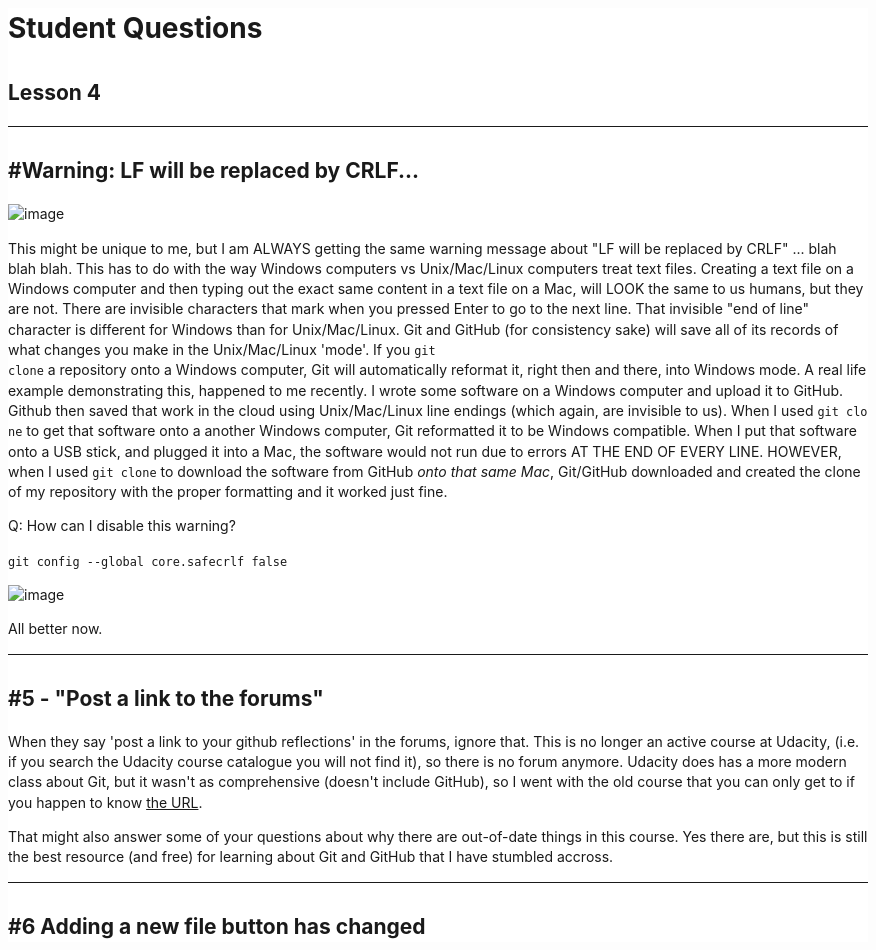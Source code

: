 # Student Questions

## Lesson 4

<hr>

## #Warning: LF will be replaced by CRLF...

![image](https://user-images.githubusercontent.com/12129459/132780869-73dc25b1-688c-4b52-9a64-80d9cc6eecc7.png)

This might be unique to me, but I am ALWAYS getting the same warning message about "LF will be replaced by CRLF" ... blah blah blah.  This has to do with the way Windows computers vs Unix/Mac/Linux computers treat text files. Creating a text file on a Windows computer and then typing out the exact same content in a text file on a Mac, will LOOK the same to us humans, but they are not.  There are invisible characters that mark when you pressed Enter to go to the next line. That invisible "end of line" character is different for Windows than for Unix/Mac/Linux. Git and GitHub (for consistency sake) will save all of its records of what changes you make in the Unix/Mac/Linux 'mode'.  If you <code>git clone</code> a repository onto a Windows computer, Git will automatically reformat it, right then and there, into Windows mode.  A real life example demonstrating this, happened to me recently. I wrote some software on a Windows computer and upload it to GitHub.  Github then saved that work in the cloud using Unix/Mac/Linux line endings (which again, are invisible to us).  When I used <code>git clone</code> to get that software onto a another Windows computer, Git reformatted it to be Windows compatible.  When I put that software onto a USB stick, and plugged it into a Mac, the software would not run due to errors AT THE END OF EVERY LINE.  HOWEVER, when I used <code>git clone</code> to download the software from GitHub *onto that same Mac*, Git/GitHub downloaded and created the clone of my repository with the proper formatting and it worked just fine.   

Q: How can I disable this warning? 

<code>git config --global core.safecrlf false</code>

![image](https://user-images.githubusercontent.com/12129459/132780928-88203eea-51af-4978-9c50-4c8f59796308.png)

All better now.  

<hr>

## #5 - "Post a link to the forums"

When they say 'post a link to your github reflections' in the forums, ignore that. This is no longer an active course at Udacity, (i.e. if you search the Udacity course catalogue you will not find it), so there is no forum anymore.  Udacity does has a more modern class about Git, but it wasn't as comprehensive (doesn't include GitHub), so I went with the old course that you can only get to if you happen to know <a href="https://classroom.udacity.com/courses/ud775" target="_blank">the URL</a>. 

That might also answer some of your questions about why there are out-of-date things in this course.  Yes there are, but this is still the best resource (and free) for learning about Git and GitHub that I have stumbled accross.   

<hr>

## #6 Adding a new file button has changed
